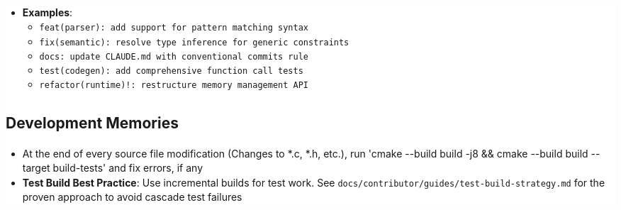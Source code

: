 - **Examples**:
  - `feat(parser): add support for pattern matching syntax`
  - `fix(semantic): resolve type inference for generic constraints`
  - `docs: update CLAUDE.md with conventional commits rule`
  - `test(codegen): add comprehensive function call tests`
  - `refactor(runtime)!: restructure memory management API`

## Development Memories

- At the end of every source file modification (Changes to *.c, *.h, etc.), run 'cmake --build build -j8 && cmake --build build --target build-tests' and fix errors, if any
- **Test Build Best Practice**: Use incremental builds for test work. See `docs/contributor/guides/test-build-strategy.md` for the proven approach to avoid cascade test failures
